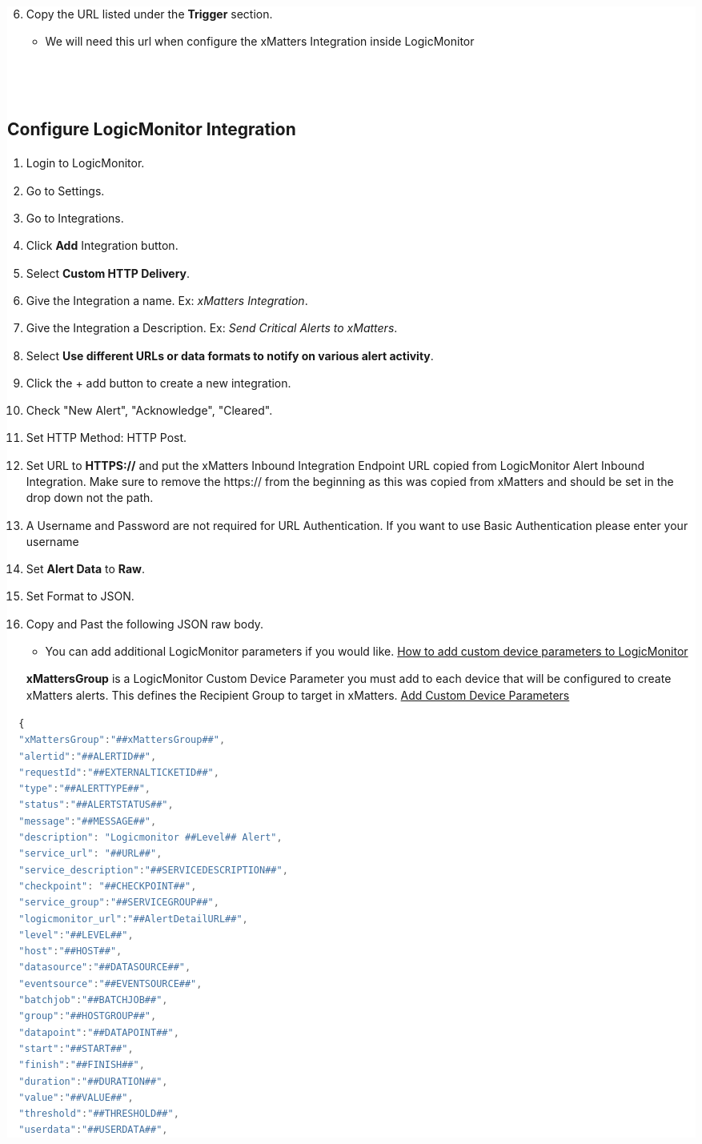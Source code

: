 6. Copy the URL listed under the __Trigger__ section.

	- We will need this url when configure the xMatters Integration inside LogicMonitor




<br><br>
## Configure LogicMonitor Integration

1. Login to LogicMonitor.
2. Go to Settings.
3. Go to Integrations.
4. Click __Add__ Integration button.
5. Select __Custom HTTP Delivery__.
6. Give the Integration a name. 
	Ex: _xMatters Integration_.
7. Give the Integration a Description. 
	Ex: _Send Critical Alerts to xMatters_.
8. Select __Use different URLs or data formats to notify on various alert activity__.
9. Click the + add button to create a new integration.
10. Check "New Alert", "Acknowledge", "Cleared".
11. Set HTTP Method: HTTP Post.
12. Set URL to __HTTPS://__ and put the xMatters Inbound Integration Endpoint URL copied from LogicMonitor Alert Inbound Integration. Make sure to remove the https:// from the beginning as this was copied from xMatters and should be set in the drop down not the path.
14. A Username and Password are not required for URL Authentication. If you want to use Basic Authentication please enter your username 
15. Set __Alert Data__ to __Raw__.
16. Set Format to JSON.
17. Copy and Past the following JSON raw body.
	- You can add additional LogicMonitor parameters if you would like. [How to add custom device parameters to LogicMonitor](https://www.logicmonitor.com/support/devices/adding-managing-devices/device-properties)

	__xMattersGroup__ is a LogicMonitor Custom Device Parameter you must add to each device that will be configured to create xMatters alerts. This defines the Recipient Group to target in xMatters. [Add Custom Device Parameters](#add-custom-device-property)
	

  ```js
	{
	"xMattersGroup":"##xMattersGroup##",
	"alertid":"##ALERTID##",
	"requestId":"##EXTERNALTICKETID##",
	"type":"##ALERTTYPE##",
	"status":"##ALERTSTATUS##",
	"message":"##MESSAGE##",
	"description": "Logicmonitor ##Level## Alert",
	"service_url": "##URL##",
	"service_description":"##SERVICEDESCRIPTION##",
	"checkpoint": "##CHECKPOINT##",
	"service_group":"##SERVICEGROUP##",
	"logicmonitor_url":"##AlertDetailURL##",
	"level":"##LEVEL##",
	"host":"##HOST##",
	"datasource":"##DATASOURCE##",
	"eventsource":"##EVENTSOURCE##",
	"batchjob":"##BATCHJOB##",
	"group":"##HOSTGROUP##",
	"datapoint":"##DATAPOINT##",
	"start":"##START##",
	"finish":"##FINISH##",
	"duration":"##DURATION##",
	"value":"##VALUE##",
	"threshold":"##THRESHOLD##",
	"userdata":"##USERDATA##",
  ```